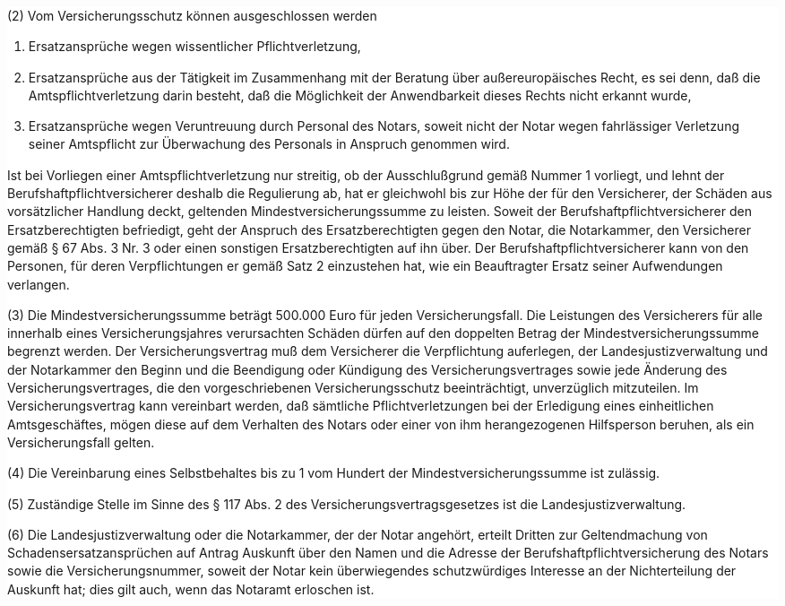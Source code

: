(2) Vom Versicherungsschutz können ausgeschlossen werden

1.  Ersatzansprüche wegen wissentlicher Pflichtverletzung,


2.  Ersatzansprüche aus der Tätigkeit im Zusammenhang mit der Beratung
    über außereuropäisches Recht, es sei denn, daß die
    Amtspflichtverletzung darin besteht, daß die Möglichkeit der
    Anwendbarkeit dieses Rechts nicht erkannt wurde,


3.  Ersatzansprüche wegen Veruntreuung durch Personal des Notars, soweit
    nicht der Notar wegen fahrlässiger Verletzung seiner Amtspflicht zur
    Überwachung des Personals in Anspruch genommen wird.



Ist bei Vorliegen einer Amtspflichtverletzung nur streitig, ob der
Ausschlußgrund gemäß Nummer 1 vorliegt, und lehnt der
Berufshaftpflichtversicherer deshalb die Regulierung ab, hat er
gleichwohl bis zur Höhe der für den Versicherer, der Schäden aus
vorsätzlicher Handlung deckt, geltenden Mindestversicherungssumme zu
leisten. Soweit der Berufshaftpflichtversicherer den
Ersatzberechtigten befriedigt, geht der Anspruch des
Ersatzberechtigten gegen den Notar, die Notarkammer, den Versicherer
gemäß § 67 Abs. 3 Nr. 3 oder einen sonstigen Ersatzberechtigten auf
ihn über. Der Berufshaftpflichtversicherer kann von den Personen, für
deren Verpflichtungen er gemäß Satz 2 einzustehen hat, wie ein
Beauftragter Ersatz seiner Aufwendungen verlangen.

(3) Die Mindestversicherungssumme beträgt 500.000 Euro für jeden
Versicherungsfall. Die Leistungen des Versicherers für alle innerhalb
eines Versicherungsjahres verursachten Schäden dürfen auf den
doppelten Betrag der Mindestversicherungssumme begrenzt werden. Der
Versicherungsvertrag muß dem Versicherer die Verpflichtung auferlegen,
der Landesjustizverwaltung und der Notarkammer den Beginn und die
Beendigung oder Kündigung des Versicherungsvertrages sowie jede
Änderung des Versicherungsvertrages, die den vorgeschriebenen
Versicherungsschutz beeinträchtigt, unverzüglich mitzuteilen. Im
Versicherungsvertrag kann vereinbart werden, daß sämtliche
Pflichtverletzungen bei der Erledigung eines einheitlichen
Amtsgeschäftes, mögen diese auf dem Verhalten des Notars oder einer
von ihm herangezogenen Hilfsperson beruhen, als ein Versicherungsfall
gelten.

(4) Die Vereinbarung eines Selbstbehaltes bis zu 1 vom Hundert der
Mindestversicherungssumme ist zulässig.

(5) Zuständige Stelle im Sinne des § 117 Abs. 2 des
Versicherungsvertragsgesetzes ist die Landesjustizverwaltung.

(6) Die Landesjustizverwaltung oder die Notarkammer, der der Notar
angehört, erteilt Dritten zur Geltendmachung von
Schadensersatzansprüchen auf Antrag Auskunft über den Namen und die
Adresse der Berufshaftpflichtversicherung des Notars sowie die
Versicherungsnummer, soweit der Notar kein überwiegendes
schutzwürdiges Interesse an der Nichterteilung der Auskunft hat; dies
gilt auch, wenn das Notaramt erloschen ist.
